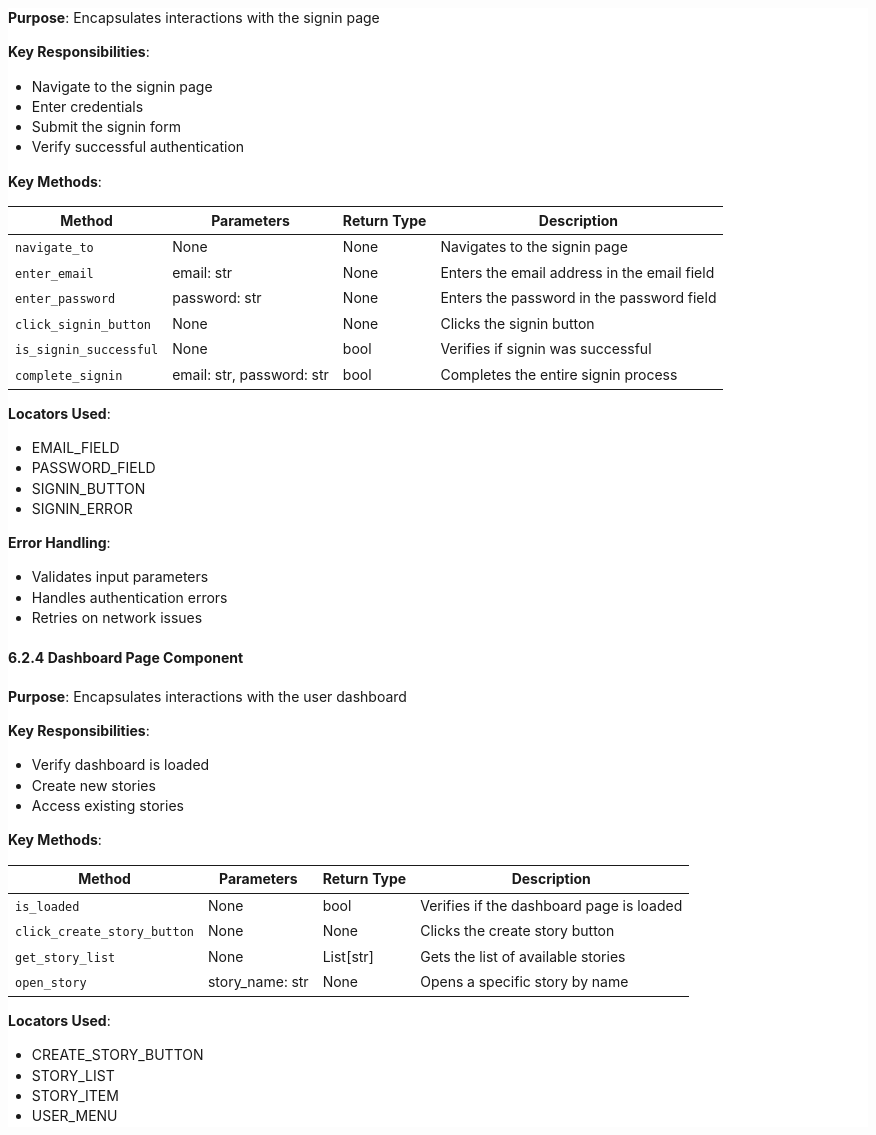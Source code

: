 **Purpose**: Encapsulates interactions with the signin page

**Key Responsibilities**:
- Navigate to the signin page
- Enter credentials
- Submit the signin form
- Verify successful authentication

**Key Methods**:

| Method | Parameters | Return Type | Description |
|--------|------------|-------------|-------------|
| `navigate_to` | None | None | Navigates to the signin page |
| `enter_email` | email: str | None | Enters the email address in the email field |
| `enter_password` | password: str | None | Enters the password in the password field |
| `click_signin_button` | None | None | Clicks the signin button |
| `is_signin_successful` | None | bool | Verifies if signin was successful |
| `complete_signin` | email: str, password: str | bool | Completes the entire signin process |

**Locators Used**:
- EMAIL_FIELD
- PASSWORD_FIELD
- SIGNIN_BUTTON
- SIGNIN_ERROR

**Error Handling**:
- Validates input parameters
- Handles authentication errors
- Retries on network issues

#### 6.2.4 Dashboard Page Component

**Purpose**: Encapsulates interactions with the user dashboard

**Key Responsibilities**:
- Verify dashboard is loaded
- Create new stories
- Access existing stories

**Key Methods**:

| Method | Parameters | Return Type | Description |
|--------|------------|-------------|-------------|
| `is_loaded` | None | bool | Verifies if the dashboard page is loaded |
| `click_create_story_button` | None | None | Clicks the create story button |
| `get_story_list` | None | List[str] | Gets the list of available stories |
| `open_story` | story_name: str | None | Opens a specific story by name |

**Locators Used**:
- CREATE_STORY_BUTTON
- STORY_LIST
- STORY_ITEM
- USER_MENU
